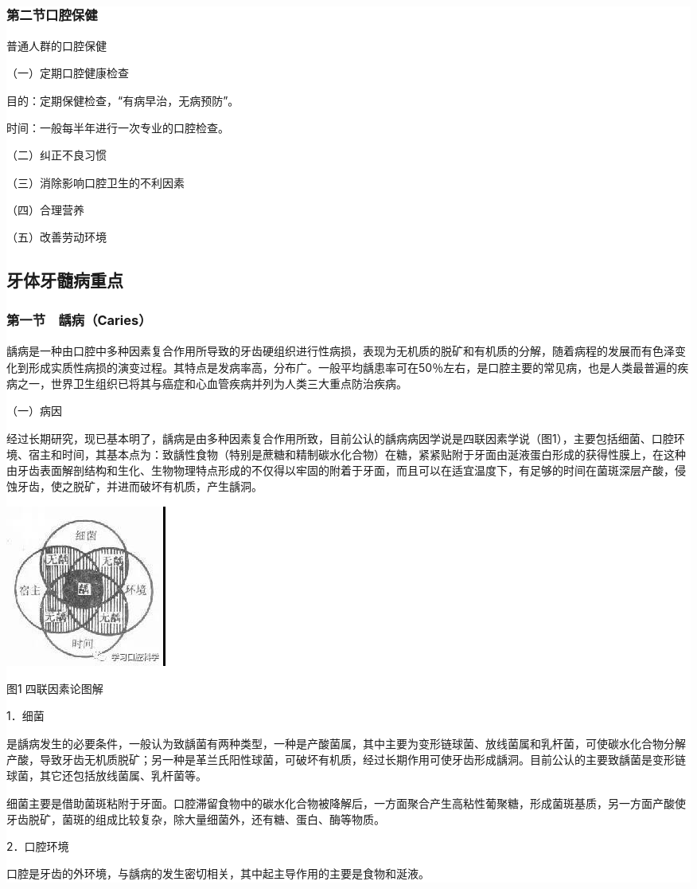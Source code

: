 ###  第二节口腔保健

普通人群的口腔保健

（一）定期口腔健康检查

目的：定期保健检查，“有病早治，无病预防”。

时间：一般每半年进行一次专业的口腔检查。

（二）纠正不良习惯

（三）消除影响口腔卫生的不利因素

（四）合理营养

（五）改善劳动环境

##  牙体牙髓病重点

### 第一节　龋病（Caries）

龋病是一种由口腔中多种因素复合作用所导致的牙齿硬组织进行性病损，表现为无机质的脱矿和有机质的分解，随着病程的发展而有色泽变化到形成实质性病损的演变过程。其特点是发病率高，分布广。一般平均龋患率可在50％左右，是口腔主要的常见病，也是人类最普遍的疾病之一，世界卫生组织已将其与癌症和心血管疾病并列为人类三大重点防治疾病。

（一）病因

经过长期研究，现已基本明了，龋病是由多种因素复合作用所致，目前公认的龋病病因学说是四联因素学说（图1），主要包括细菌、口腔环境、宿主和时间，其基本点为：致龋性食物（特别是蔗糖和精制碳水化合物）在糖，紧紧贴附于牙面由涎液蛋白形成的获得性膜上，在这种由牙齿表面解剖结构和生化、生物物理特点形成的不仅得以牢固的附着于牙面，而且可以在适宜温度下，有足够的时间在菌斑深层产酸，侵蚀牙齿，使之脱矿，并进而破坏有机质，产生龋洞。

 

![img](pic/0801.jpg)

图1 四联因素论图解

1．细菌

是龋病发生的必要条件，一般认为致龋菌有两种类型，一种是产酸菌属，其中主要为变形链球菌、放线菌属和乳杆菌，可使碳水化合物分解产酸，导致牙齿无机质脱矿；另一种是革兰氏阳性球菌，可破坏有机质，经过长期作用可使牙齿形成龋洞。目前公认的主要致龋菌是变形链球菌，其它还包括放线菌属、乳杆菌等。

细菌主要是借助菌斑粘附于牙面。口腔滞留食物中的碳水化合物被降解后，一方面聚合产生高粘性葡聚糖，形成菌斑基质，另一方面产酸使牙齿脱矿，菌斑的组成比较复杂，除大量细菌外，还有糖、蛋白、酶等物质。

2．口腔环境

口腔是牙齿的外环境，与龋病的发生密切相关，其中起主导作用的主要是食物和涎液。
